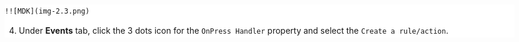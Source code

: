     !![MDK](img-2.3.png)

4. Under **Events** tab, click the 3 dots icon for the `OnPress Handler` property and select the `Create a rule/action`.
